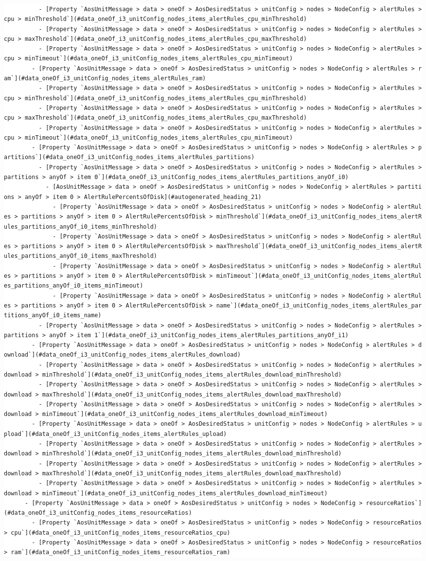               - [Property `AosUnitMessage > data > oneOf > AosDesiredStatus > unitConfig > nodes > NodeConfig > alertRules > cpu > minThreshold`](#data_oneOf_i3_unitConfig_nodes_items_alertRules_cpu_minThreshold)
              - [Property `AosUnitMessage > data > oneOf > AosDesiredStatus > unitConfig > nodes > NodeConfig > alertRules > cpu > maxThreshold`](#data_oneOf_i3_unitConfig_nodes_items_alertRules_cpu_maxThreshold)
              - [Property `AosUnitMessage > data > oneOf > AosDesiredStatus > unitConfig > nodes > NodeConfig > alertRules > cpu > minTimeout`](#data_oneOf_i3_unitConfig_nodes_items_alertRules_cpu_minTimeout)
            - [Property `AosUnitMessage > data > oneOf > AosDesiredStatus > unitConfig > nodes > NodeConfig > alertRules > ram`](#data_oneOf_i3_unitConfig_nodes_items_alertRules_ram)
              - [Property `AosUnitMessage > data > oneOf > AosDesiredStatus > unitConfig > nodes > NodeConfig > alertRules > cpu > minThreshold`](#data_oneOf_i3_unitConfig_nodes_items_alertRules_cpu_minThreshold)
              - [Property `AosUnitMessage > data > oneOf > AosDesiredStatus > unitConfig > nodes > NodeConfig > alertRules > cpu > maxThreshold`](#data_oneOf_i3_unitConfig_nodes_items_alertRules_cpu_maxThreshold)
              - [Property `AosUnitMessage > data > oneOf > AosDesiredStatus > unitConfig > nodes > NodeConfig > alertRules > cpu > minTimeout`](#data_oneOf_i3_unitConfig_nodes_items_alertRules_cpu_minTimeout)
            - [Property `AosUnitMessage > data > oneOf > AosDesiredStatus > unitConfig > nodes > NodeConfig > alertRules > partitions`](#data_oneOf_i3_unitConfig_nodes_items_alertRules_partitions)
              - [Property `AosUnitMessage > data > oneOf > AosDesiredStatus > unitConfig > nodes > NodeConfig > alertRules > partitions > anyOf > item 0`](#data_oneOf_i3_unitConfig_nodes_items_alertRules_partitions_anyOf_i0)
                - [AosUnitMessage > data > oneOf > AosDesiredStatus > unitConfig > nodes > NodeConfig > alertRules > partitions > anyOf > item 0 > AlertRulePercentsOfDisk](#autogenerated_heading_21)
                  - [Property `AosUnitMessage > data > oneOf > AosDesiredStatus > unitConfig > nodes > NodeConfig > alertRules > partitions > anyOf > item 0 > AlertRulePercentsOfDisk > minThreshold`](#data_oneOf_i3_unitConfig_nodes_items_alertRules_partitions_anyOf_i0_items_minThreshold)
                  - [Property `AosUnitMessage > data > oneOf > AosDesiredStatus > unitConfig > nodes > NodeConfig > alertRules > partitions > anyOf > item 0 > AlertRulePercentsOfDisk > maxThreshold`](#data_oneOf_i3_unitConfig_nodes_items_alertRules_partitions_anyOf_i0_items_maxThreshold)
                  - [Property `AosUnitMessage > data > oneOf > AosDesiredStatus > unitConfig > nodes > NodeConfig > alertRules > partitions > anyOf > item 0 > AlertRulePercentsOfDisk > minTimeout`](#data_oneOf_i3_unitConfig_nodes_items_alertRules_partitions_anyOf_i0_items_minTimeout)
                  - [Property `AosUnitMessage > data > oneOf > AosDesiredStatus > unitConfig > nodes > NodeConfig > alertRules > partitions > anyOf > item 0 > AlertRulePercentsOfDisk > name`](#data_oneOf_i3_unitConfig_nodes_items_alertRules_partitions_anyOf_i0_items_name)
              - [Property `AosUnitMessage > data > oneOf > AosDesiredStatus > unitConfig > nodes > NodeConfig > alertRules > partitions > anyOf > item 1`](#data_oneOf_i3_unitConfig_nodes_items_alertRules_partitions_anyOf_i1)
            - [Property `AosUnitMessage > data > oneOf > AosDesiredStatus > unitConfig > nodes > NodeConfig > alertRules > download`](#data_oneOf_i3_unitConfig_nodes_items_alertRules_download)
              - [Property `AosUnitMessage > data > oneOf > AosDesiredStatus > unitConfig > nodes > NodeConfig > alertRules > download > minThreshold`](#data_oneOf_i3_unitConfig_nodes_items_alertRules_download_minThreshold)
              - [Property `AosUnitMessage > data > oneOf > AosDesiredStatus > unitConfig > nodes > NodeConfig > alertRules > download > maxThreshold`](#data_oneOf_i3_unitConfig_nodes_items_alertRules_download_maxThreshold)
              - [Property `AosUnitMessage > data > oneOf > AosDesiredStatus > unitConfig > nodes > NodeConfig > alertRules > download > minTimeout`](#data_oneOf_i3_unitConfig_nodes_items_alertRules_download_minTimeout)
            - [Property `AosUnitMessage > data > oneOf > AosDesiredStatus > unitConfig > nodes > NodeConfig > alertRules > upload`](#data_oneOf_i3_unitConfig_nodes_items_alertRules_upload)
              - [Property `AosUnitMessage > data > oneOf > AosDesiredStatus > unitConfig > nodes > NodeConfig > alertRules > download > minThreshold`](#data_oneOf_i3_unitConfig_nodes_items_alertRules_download_minThreshold)
              - [Property `AosUnitMessage > data > oneOf > AosDesiredStatus > unitConfig > nodes > NodeConfig > alertRules > download > maxThreshold`](#data_oneOf_i3_unitConfig_nodes_items_alertRules_download_maxThreshold)
              - [Property `AosUnitMessage > data > oneOf > AosDesiredStatus > unitConfig > nodes > NodeConfig > alertRules > download > minTimeout`](#data_oneOf_i3_unitConfig_nodes_items_alertRules_download_minTimeout)
          - [Property `AosUnitMessage > data > oneOf > AosDesiredStatus > unitConfig > nodes > NodeConfig > resourceRatios`](#data_oneOf_i3_unitConfig_nodes_items_resourceRatios)
            - [Property `AosUnitMessage > data > oneOf > AosDesiredStatus > unitConfig > nodes > NodeConfig > resourceRatios > cpu`](#data_oneOf_i3_unitConfig_nodes_items_resourceRatios_cpu)
            - [Property `AosUnitMessage > data > oneOf > AosDesiredStatus > unitConfig > nodes > NodeConfig > resourceRatios > ram`](#data_oneOf_i3_unitConfig_nodes_items_resourceRatios_ram)
